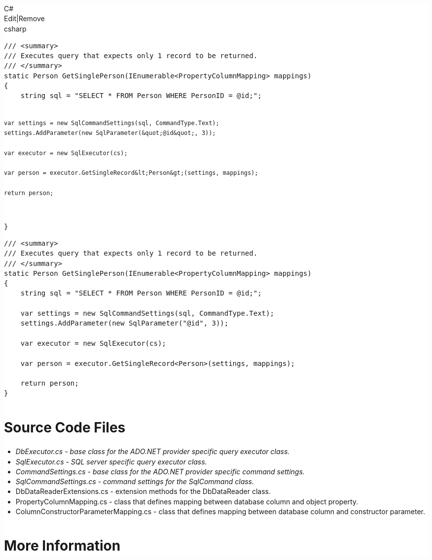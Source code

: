 <div class="scriptcode">
<div class="pluginEditHolder" pluginCommand="mceScriptCode">
<div class="title"><span>C#</span></div>
<div class="pluginLinkHolder"><span class="pluginEditHolderLink">Edit</span>|<span class="pluginRemoveHolderLink">Remove</span></div>
<span class="hidden">csharp</span>
<pre class="hidden">/// &lt;summary&gt;
/// Executes query that expects only 1 record to be returned.
/// &lt;/summary&gt;
static Person GetSinglePerson(IEnumerable&lt;PropertyColumnMapping&gt; mappings)
{
    string sql = &quot;SELECT * FROM Person WHERE PersonID = @id;&quot;;
            
    var settings = new SqlCommandSettings(sql, CommandType.Text);
    settings.AddParameter(new SqlParameter(&quot;@id&quot;, 3));

    var executor = new SqlExecutor(cs);

    var person = executor.GetSingleRecord&lt;Person&gt;(settings, mappings);

    return person;
}</pre>
<div class="preview">
<pre class="csharp"><span class="cs__com">///&nbsp;&lt;summary&gt;</span>&nbsp;
<span class="cs__com">///&nbsp;Executes&nbsp;query&nbsp;that&nbsp;expects&nbsp;only&nbsp;1&nbsp;record&nbsp;to&nbsp;be&nbsp;returned.</span>&nbsp;
<span class="cs__com">///&nbsp;&lt;/summary&gt;</span>&nbsp;
<span class="cs__keyword">static</span>&nbsp;Person&nbsp;GetSinglePerson(IEnumerable&lt;PropertyColumnMapping&gt;&nbsp;mappings)&nbsp;
{&nbsp;
&nbsp;&nbsp;&nbsp;&nbsp;<span class="cs__keyword">string</span>&nbsp;sql&nbsp;=&nbsp;<span class="cs__string">&quot;SELECT&nbsp;*&nbsp;FROM&nbsp;Person&nbsp;WHERE&nbsp;PersonID&nbsp;=&nbsp;@id;&quot;</span>;&nbsp;
&nbsp;&nbsp;&nbsp;&nbsp;&nbsp;&nbsp;&nbsp;&nbsp;&nbsp;&nbsp;&nbsp;&nbsp;&nbsp;
&nbsp;&nbsp;&nbsp;&nbsp;var&nbsp;settings&nbsp;=&nbsp;<span class="cs__keyword">new</span>&nbsp;SqlCommandSettings(sql,&nbsp;CommandType.Text);&nbsp;
&nbsp;&nbsp;&nbsp;&nbsp;settings.AddParameter(<span class="cs__keyword">new</span>&nbsp;SqlParameter(<span class="cs__string">&quot;@id&quot;</span>,&nbsp;<span class="cs__number">3</span>));&nbsp;
&nbsp;
&nbsp;&nbsp;&nbsp;&nbsp;var&nbsp;executor&nbsp;=&nbsp;<span class="cs__keyword">new</span>&nbsp;SqlExecutor(cs);&nbsp;
&nbsp;
&nbsp;&nbsp;&nbsp;&nbsp;var&nbsp;person&nbsp;=&nbsp;executor.GetSingleRecord&lt;Person&gt;(settings,&nbsp;mappings);&nbsp;
&nbsp;
&nbsp;&nbsp;&nbsp;&nbsp;<span class="cs__keyword">return</span>&nbsp;person;&nbsp;
}</pre>
</div>
</div>
</div>
</em>
<p></p>
<h1><span>Source Code Files</span></h1>
<ul>
<li><em>DbExecutor.cs - base class for the ADO.NET provider specific query executor class.</em>
</li><li><em>SqlExecutor.cs - SQL server specific query executor class.</em> </li><li><em><em>CommandSettings.cs - base class for the ADO.NET provider specific command settings.</em></em>
</li><li><em>SqlCommandSettings.cs - command settings for the SqlCommand class.</em> </li><li>DbDataReaderExtensions.cs - extension methods for the DbDataReader class. </li><li>PropertyColumnMapping.cs - class that defines mapping between database column and object property.
</li><li>ColumnConstructorParameterMapping.cs - class that defines mapping between database column and constructor parameter.
</li></ul>
<h1>More Information</h1>